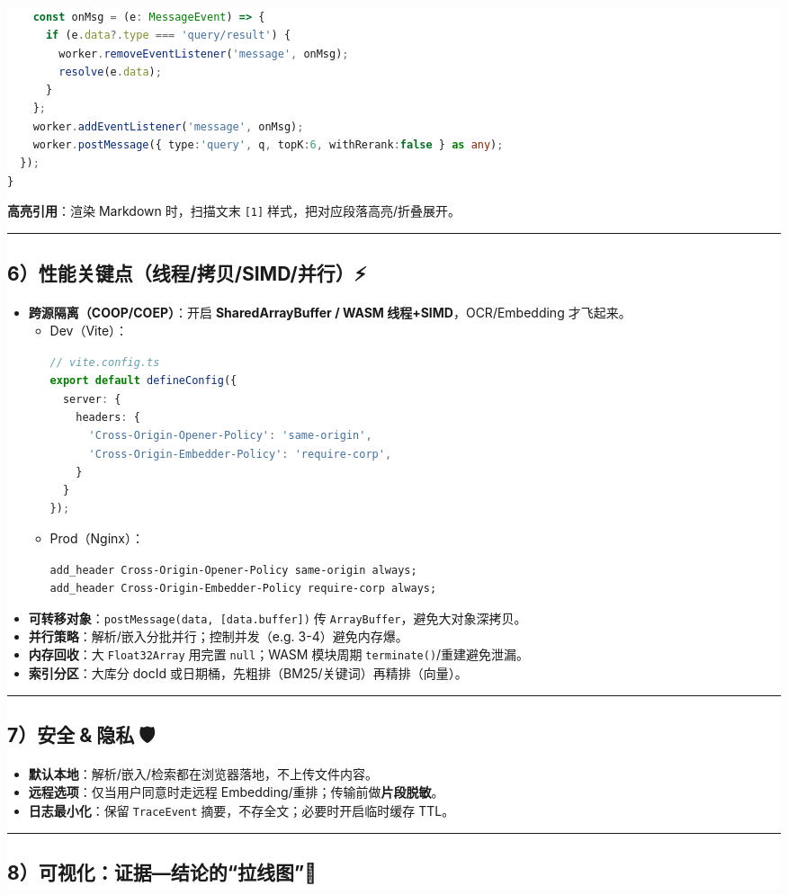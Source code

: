 ```ts
    const onMsg = (e: MessageEvent) => {
      if (e.data?.type === 'query/result') {
        worker.removeEventListener('message', onMsg);
        resolve(e.data);
      }
    };
    worker.addEventListener('message', onMsg);
    worker.postMessage({ type:'query', q, topK:6, withRerank:false } as any);
  });
}
```

**高亮引用**：渲染 Markdown 时，扫描文末 `[1]` 样式，把对应段落高亮/折叠展开。

---

## 6）性能关键点（线程/拷贝/SIMD/并行）⚡️

- **跨源隔离（COOP/COEP）**：开启 **SharedArrayBuffer / WASM 线程+SIMD**，OCR/Embedding 才飞起来。  
  - Dev（Vite）：
    ```ts
    // vite.config.ts
    export default defineConfig({
      server: {
        headers: {
          'Cross-Origin-Opener-Policy': 'same-origin',
          'Cross-Origin-Embedder-Policy': 'require-corp',
        }
      }
    });
    ```
  - Prod（Nginx）：
    ```
    add_header Cross-Origin-Opener-Policy same-origin always;
    add_header Cross-Origin-Embedder-Policy require-corp always;
    ```
- **可转移对象**：`postMessage(data, [data.buffer])` 传 `ArrayBuffer`，避免大对象深拷贝。
- **并行策略**：解析/嵌入分批并行；控制并发（e.g. 3-4）避免内存爆。
- **内存回收**：大 `Float32Array` 用完置 `null`；WASM 模块周期 `terminate()`/重建避免泄漏。
- **索引分区**：大库分 docId 或日期桶，先粗排（BM25/关键词）再精排（向量）。

---

## 7）安全 & 隐私 🛡️

- **默认本地**：解析/嵌入/检索都在浏览器落地，不上传文件内容。  
- **远程选项**：仅当用户同意时走远程 Embedding/重排；传输前做**片段脱敏**。  
- **日志最小化**：保留 `TraceEvent` 摘要，不存全文；必要时开启临时缓存 TTL。

---

## 8）可视化：证据—结论的“拉线图”🧵
